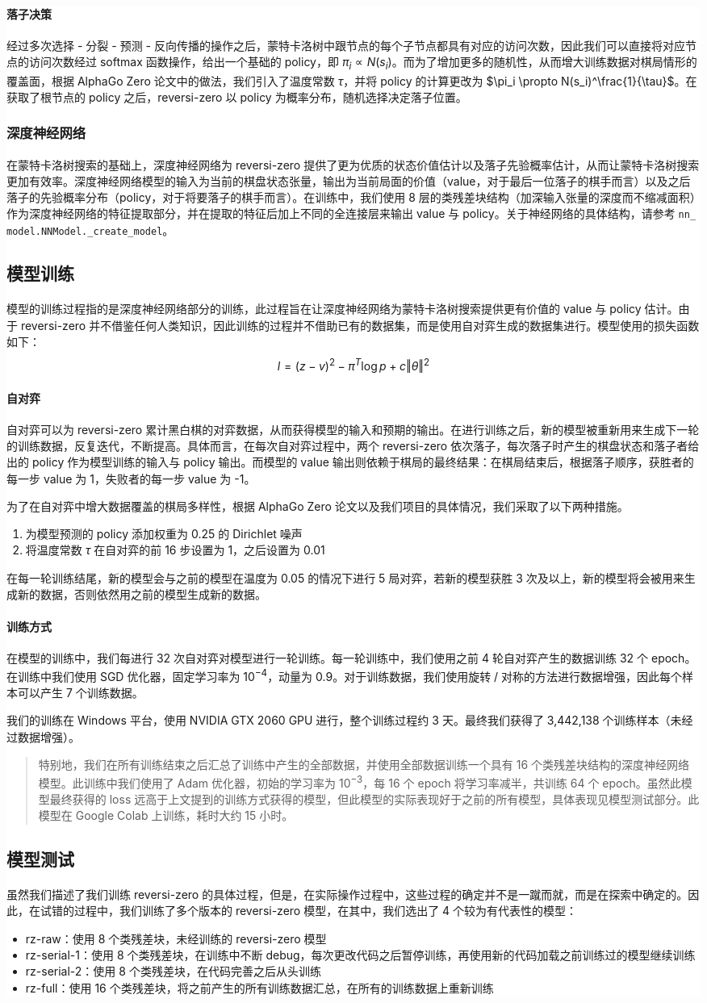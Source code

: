 #### 落子决策

经过多次选择 - 分裂 - 预测 - 反向传播的操作之后，蒙特卡洛树中跟节点的每个子节点都具有对应的访问次数，因此我们可以直接将对应节点的访问次数经过 softmax 函数操作，给出一个基础的 policy，即 $\pi_i \propto N(s_i)$。而为了增加更多的随机性，从而增大训练数据对棋局情形的覆盖面，根据 AlphaGo Zero 论文中的做法，我们引入了温度常数 $\tau$，并将 policy 的计算更改为 $\pi_i \propto N(s_i)^\frac{1}{\tau}$。在获取了根节点的 policy 之后，reversi-zero 以 policy 为概率分布，随机选择决定落子位置。

### 深度神经网络

在蒙特卡洛树搜索的基础上，深度神经网络为 reversi-zero 提供了更为优质的状态价值估计以及落子先验概率估计，从而让蒙特卡洛树搜索更加有效率。深度神经网络模型的输入为当前的棋盘状态张量，输出为当前局面的价值（value，对于最后一位落子的棋手而言）以及之后落子的先验概率分布（policy，对于将要落子的棋手而言）。在训练中，我们使用 8 层的类残差块结构（加深输入张量的深度而不缩减面积）作为深度神经网络的特征提取部分，并在提取的特征后加上不同的全连接层来输出 value 与 policy。关于神经网络的具体结构，请参考 `nn_model.NNModel._create_model`。

## 模型训练

模型的训练过程指的是深度神经网络部分的训练，此过程旨在让深度神经网络为蒙特卡洛树搜索提供更有价值的 value 与 policy 估计。由于 reversi-zero 并不借鉴任何人类知识，因此训练的过程并不借助已有的数据集，而是使用自对弈生成的数据集进行。模型使用的损失函数如下：
$$
l = (z - v)^2 - \pi^T \log p + c \Vert \theta \Vert^2
$$

#### 自对弈

自对弈可以为 reversi-zero 累计黑白棋的对弈数据，从而获得模型的输入和预期的输出。在进行训练之后，新的模型被重新用来生成下一轮的训练数据，反复迭代，不断提高。具体而言，在每次自对弈过程中，两个 reversi-zero 依次落子，每次落子时产生的棋盘状态和落子者给出的 policy 作为模型训练的输入与 policy 输出。而模型的 value 输出则依赖于棋局的最终结果：在棋局结束后，根据落子顺序，获胜者的每一步 value 为 1，失败者的每一步 value 为 -1。

为了在自对弈中增大数据覆盖的棋局多样性，根据 AlphaGo Zero 论文以及我们项目的具体情况，我们采取了以下两种措施。

1. 为模型预测的 policy 添加权重为 0.25 的 Dirichlet 噪声
2. 将温度常数 $\tau$ 在自对弈的前 16 步设置为 1，之后设置为 0.01

在每一轮训练结尾，新的模型会与之前的模型在温度为 0.05 的情况下进行 5 局对弈，若新的模型获胜 3 次及以上，新的模型将会被用来生成新的数据，否则依然用之前的模型生成新的数据。

#### 训练方式

在模型的训练中，我们每进行 32 次自对弈对模型进行一轮训练。每一轮训练中，我们使用之前 4 轮自对弈产生的数据训练 32 个 epoch。在训练中我们使用 SGD 优化器，固定学习率为 $10^{-4}$，动量为 0.9。对于训练数据，我们使用旋转 / 对称的方法进行数据增强，因此每个样本可以产生 7 个训练数据。

我们的训练在 Windows 平台，使用 NVIDIA GTX 2060 GPU 进行，整个训练过程约 3 天。最终我们获得了 3,442,138 个训练样本（未经过数据增强）。

> 特别地，我们在所有训练结束之后汇总了训练中产生的全部数据，并使用全部数据训练一个具有 16 个类残差块结构的深度神经网络模型。此训练中我们使用了 Adam 优化器，初始的学习率为 $10^{-3}$，每 16 个 epoch 将学习率减半，共训练 64 个 epoch。虽然此模型最终获得的 loss 远高于上文提到的训练方式获得的模型，但此模型的实际表现好于之前的所有模型，具体表现见模型测试部分。此模型在 Google Colab 上训练，耗时大约 15 小时。

## 模型测试

虽然我们描述了我们训练 reversi-zero 的具体过程，但是，在实际操作过程中，这些过程的确定并不是一蹴而就，而是在探索中确定的。因此，在试错的过程中，我们训练了多个版本的 reversi-zero 模型，在其中，我们选出了 4 个较为有代表性的模型：

- rz-raw：使用 8 个类残差块，未经训练的 reversi-zero 模型
- rz-serial-1：使用 8 个类残差块，在训练中不断 debug，每次更改代码之后暂停训练，再使用新的代码加载之前训练过的模型继续训练
- rz-serial-2：使用 8 个类残差块，在代码完善之后从头训练
- rz-full：使用 16 个类残差块，将之前产生的所有训练数据汇总，在所有的训练数据上重新训练
